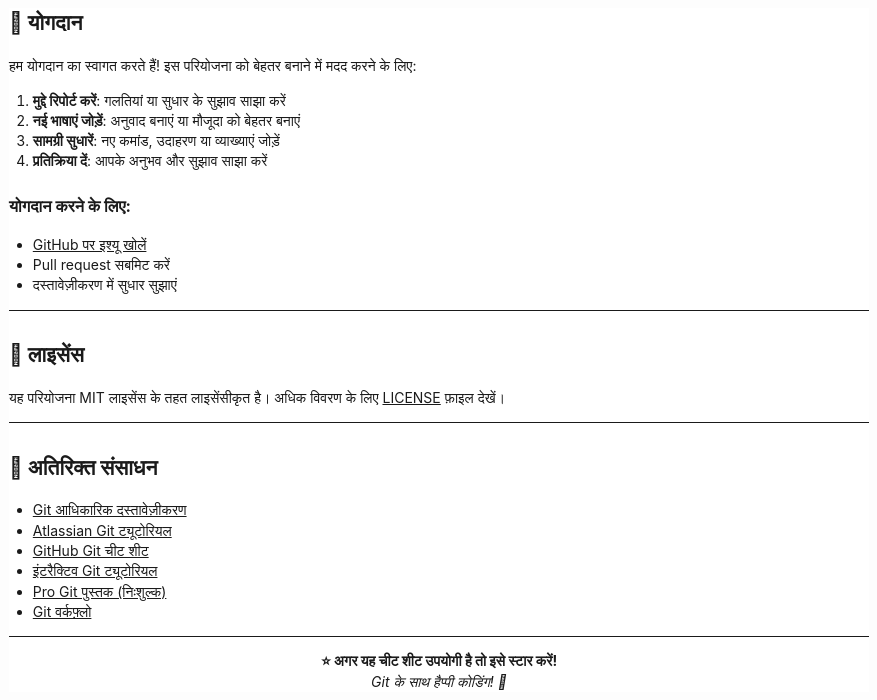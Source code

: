 
## 🤝 योगदान

हम योगदान का स्वागत करते हैं! इस परियोजना को बेहतर बनाने में मदद करने के लिए:

1. **मुद्दे रिपोर्ट करें**: गलतियां या सुधार के सुझाव साझा करें
2. **नई भाषाएं जोड़ें**: अनुवाद बनाएं या मौजूदा को बेहतर बनाएं
3. **सामग्री सुधारें**: नए कमांड, उदाहरण या व्याख्याएं जोड़ें
4. **प्रतिक्रिया दें**: आपके अनुभव और सुझाव साझा करें

### योगदान करने के लिए:
- [GitHub पर इश्यू खोलें](https://github.com/arslanbilal/git-cheat-sheet/issues)
- Pull request सबमिट करें
- दस्तावेज़ीकरण में सुधार सुझाएं

---

## 📄 लाइसेंस

यह परियोजना MIT लाइसेंस के तहत लाइसेंसीकृत है। अधिक विवरण के लिए [LICENSE](../LICENSE) फ़ाइल देखें।

---

## 📖 अतिरिक्त संसाधन

- [Git आधिकारिक दस्तावेज़ीकरण](https://git-scm.com/doc)
- [Atlassian Git ट्यूटोरियल](https://www.atlassian.com/git/tutorials)
- [GitHub Git चीट शीट](https://education.github.com/git-cheat-sheet-education.pdf)
- [इंटरैक्टिव Git ट्यूटोरियल](https://learngitbranching.js.org/)
- [Pro Git पुस्तक (निःशुल्क)](https://git-scm.com/book/hi/v2)
- [Git वर्कफ़्लो](https://www.atlassian.com/git/tutorials/comparing-workflows)

---

<div align="center">
  <strong>⭐ अगर यह चीट शीट उपयोगी है तो इसे स्टार करें!</strong><br>
  <em>Git के साथ हैप्पी कोडिंग! 🚀</em>
</div>
